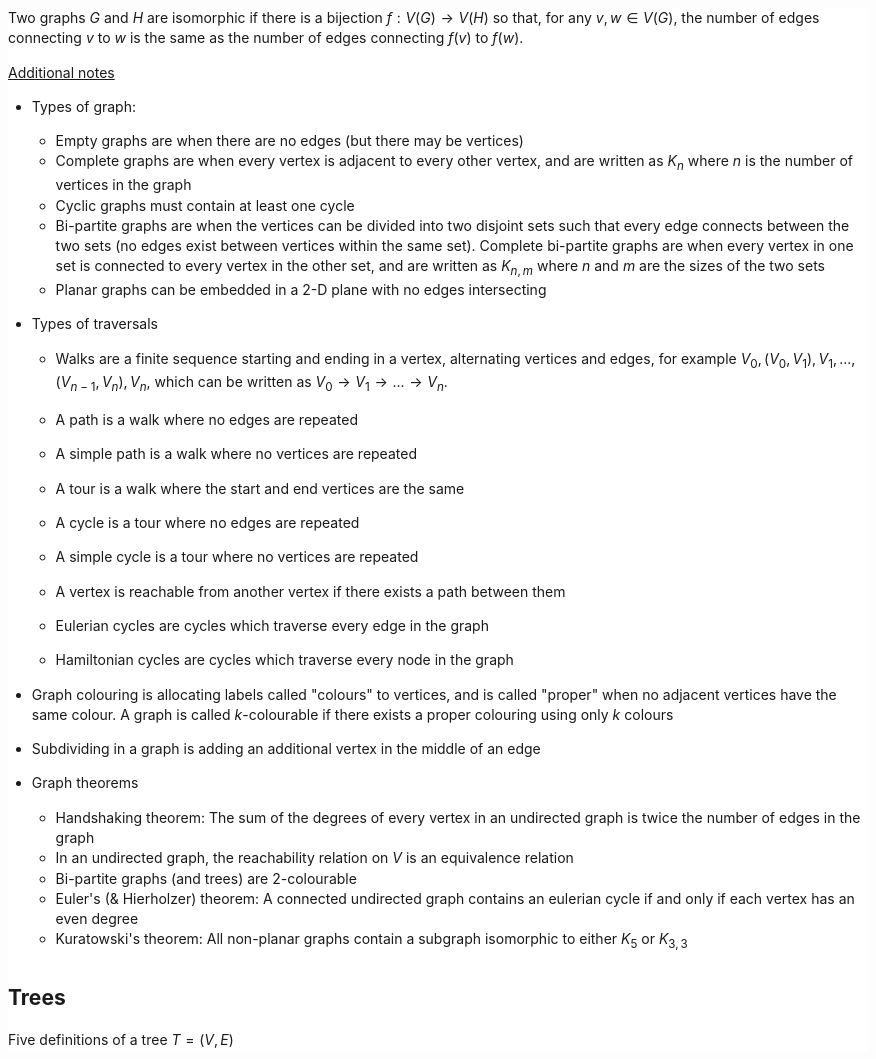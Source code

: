   Two graphs $G$ and $H$ are isomorphic if there is a bijection $f : V(G)\rightarrow V(H)$ so that, for any $v,w \in V(G)$, the number of edges connecting $v$ to $w$ is the same as the number of edges connecting $f(v)$ to $f(w)$.

  [Additional notes](https://homepages.warwick.ac.uk/~masgar/Teach/2005_428/2005_09_08lecture_isomorphism.pdf)

- Types of graph:

  - Empty graphs are when there are no edges (but there may be vertices)
  - Complete graphs are when every vertex is adjacent to every other vertex, and are written as $K_n$ where $n$ is the number of vertices in the graph
  - Cyclic graphs must contain at least one cycle
  - Bi-partite graphs are when the vertices can be divided into two disjoint sets such that every edge connects between the two sets (no edges exist between vertices within the same set).
    Complete bi-partite graphs are when every vertex in one set is connected to every vertex in the other set, and are written as $K_{n,m}$ where $n$ and $m$ are the sizes of the two sets
  - Planar graphs can be embedded in a 2-D plane with no edges intersecting

- Types of traversals

  - Walks are a finite sequence starting and ending in a vertex, alternating vertices and edges, for example $V_0, (V_0, V_1), V_1, ..., (V_{n-1}, V_n), V_n$, which can be written as $V_0 \rightarrow V_1 \rightarrow ... \rightarrow V_n$.
  - A path is a walk where no edges are repeated
  - A simple path is a walk where no vertices are repeated
  - A tour is a walk where the start and end vertices are the same
  - A cycle is a tour where no edges are repeated
  - A simple cycle is a tour where no vertices are repeated
  - A vertex is reachable from another vertex if there exists a path between them
    
  - Eulerian cycles are cycles which traverse every edge in the graph
  - Hamiltonian cycles are cycles which traverse every node in the graph

- Graph colouring is allocating labels called "colours" to vertices, and is called "proper" when no adjacent vertices have the same colour. A graph is called $k$-colourable if there exists a proper colouring using only $k$ colours

- Subdividing in a graph is adding an additional vertex in the middle of an edge

- Graph theorems

  - Handshaking theorem: The sum of the degrees of every vertex in an undirected graph is twice the number of edges in the graph
  - In an undirected graph, the reachability relation on $V$ is an equivalence relation
  - Bi-partite graphs (and trees) are 2-colourable
  - Euler's (& Hierholzer) theorem: A connected undirected graph contains an eulerian cycle if and only if each vertex has an even degree
  - Kuratowski's theorem: All non-planar graphs contain a subgraph isomorphic to either $K_5$ or $K_{3,3}$



## Trees

Five definitions of a tree $T = (V, E)$

